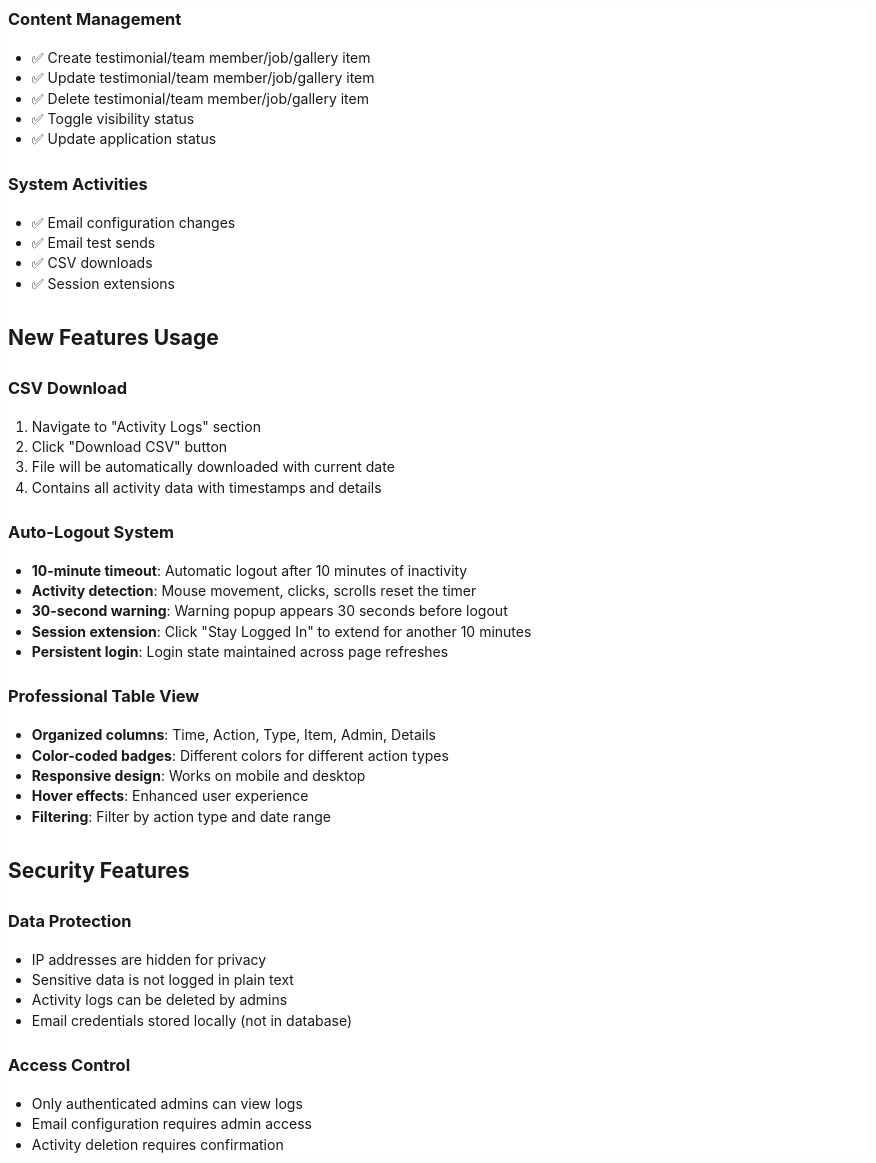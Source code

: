 ### Content Management
- ✅ Create testimonial/team member/job/gallery item
- ✅ Update testimonial/team member/job/gallery item
- ✅ Delete testimonial/team member/job/gallery item
- ✅ Toggle visibility status
- ✅ Update application status

### System Activities
- ✅ Email configuration changes
- ✅ Email test sends
- ✅ CSV downloads
- ✅ Session extensions

## New Features Usage

### CSV Download
1. Navigate to "Activity Logs" section
2. Click "Download CSV" button
3. File will be automatically downloaded with current date
4. Contains all activity data with timestamps and details

### Auto-Logout System
- **10-minute timeout**: Automatic logout after 10 minutes of inactivity
- **Activity detection**: Mouse movement, clicks, scrolls reset the timer
- **30-second warning**: Warning popup appears 30 seconds before logout
- **Session extension**: Click "Stay Logged In" to extend for another 10 minutes
- **Persistent login**: Login state maintained across page refreshes

### Professional Table View
- **Organized columns**: Time, Action, Type, Item, Admin, Details
- **Color-coded badges**: Different colors for different action types
- **Responsive design**: Works on mobile and desktop
- **Hover effects**: Enhanced user experience
- **Filtering**: Filter by action type and date range

## Security Features

### Data Protection
- IP addresses are hidden for privacy
- Sensitive data is not logged in plain text
- Activity logs can be deleted by admins
- Email credentials stored locally (not in database)

### Access Control
- Only authenticated admins can view logs
- Email configuration requires admin access
- Activity deletion requires confirmation
